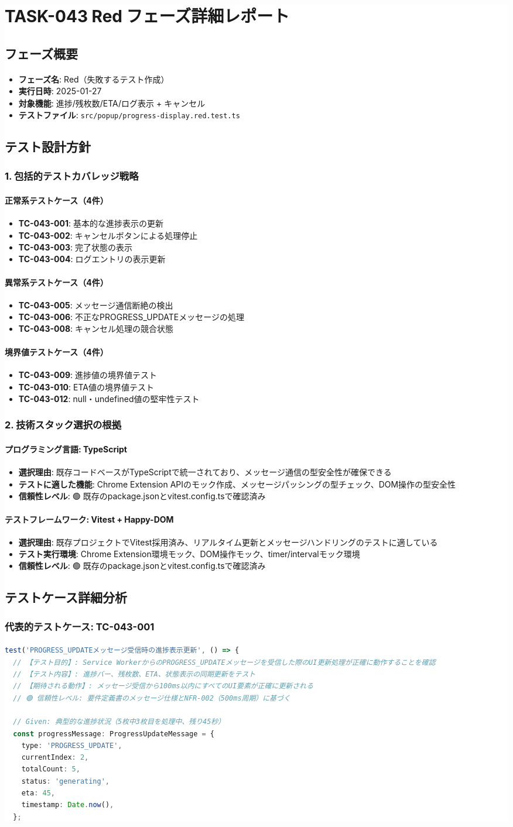 # TASK-043 Red フェーズ詳細レポート

## フェーズ概要

- **フェーズ名**: Red（失敗するテスト作成）
- **実行日時**: 2025-01-27
- **対象機能**: 進捗/残枚数/ETA/ログ表示 + キャンセル
- **テストファイル**: `src/popup/progress-display.red.test.ts`

## テスト設計方針

### 1. 包括的テストカバレッジ戦略

#### 正常系テストケース（4件）
- **TC-043-001**: 基本的な進捗表示の更新
- **TC-043-002**: キャンセルボタンによる処理停止
- **TC-043-003**: 完了状態の表示
- **TC-043-004**: ログエントリの表示更新

#### 異常系テストケース（4件）
- **TC-043-005**: メッセージ通信断絶の検出
- **TC-043-006**: 不正なPROGRESS_UPDATEメッセージの処理
- **TC-043-008**: キャンセル処理の競合状態

#### 境界値テストケース（4件）
- **TC-043-009**: 進捗値の境界値テスト
- **TC-043-010**: ETA値の境界値テスト
- **TC-043-012**: null・undefined値の堅牢性テスト

### 2. 技術スタック選択の根拠

#### プログラミング言語: TypeScript
- **選択理由**: 既存コードベースがTypeScriptで統一されており、メッセージ通信の型安全性が確保できる
- **テストに適した機能**: Chrome Extension APIのモック作成、メッセージパッシングの型チェック、DOM操作の型安全性
- **信頼性レベル**: 🟢 既存のpackage.jsonとvitest.config.tsで確認済み

#### テストフレームワーク: Vitest + Happy-DOM
- **選択理由**: 既存プロジェクトでVitest採用済み、リアルタイム更新とメッセージハンドリングのテストに適している
- **テスト実行環境**: Chrome Extension環境モック、DOM操作モック、timer/intervalモック環境
- **信頼性レベル**: 🟢 既存のpackage.jsonとvitest.config.tsで確認済み

## テストケース詳細分析

### 代表的テストケース: TC-043-001

```typescript
test('PROGRESS_UPDATEメッセージ受信時の進捗表示更新', () => {
  // 【テスト目的】: Service WorkerからのPROGRESS_UPDATEメッセージを受信した際のUI更新処理が正確に動作することを確認
  // 【テスト内容】: 進捗バー、残枚数、ETA、状態表示の同期更新をテスト
  // 【期待される動作】: メッセージ受信から100ms以内にすべてのUI要素が正確に更新される
  // 🟢 信頼性レベル: 要件定義書のメッセージ仕様とNFR-002（500ms周期）に基づく

  // Given: 典型的な進捗状況（5枚中3枚目を処理中、残り45秒）
  const progressMessage: ProgressUpdateMessage = {
    type: 'PROGRESS_UPDATE',
    currentIndex: 2,
    totalCount: 5,
    status: 'generating',
    eta: 45,
    timestamp: Date.now(),
  };
```